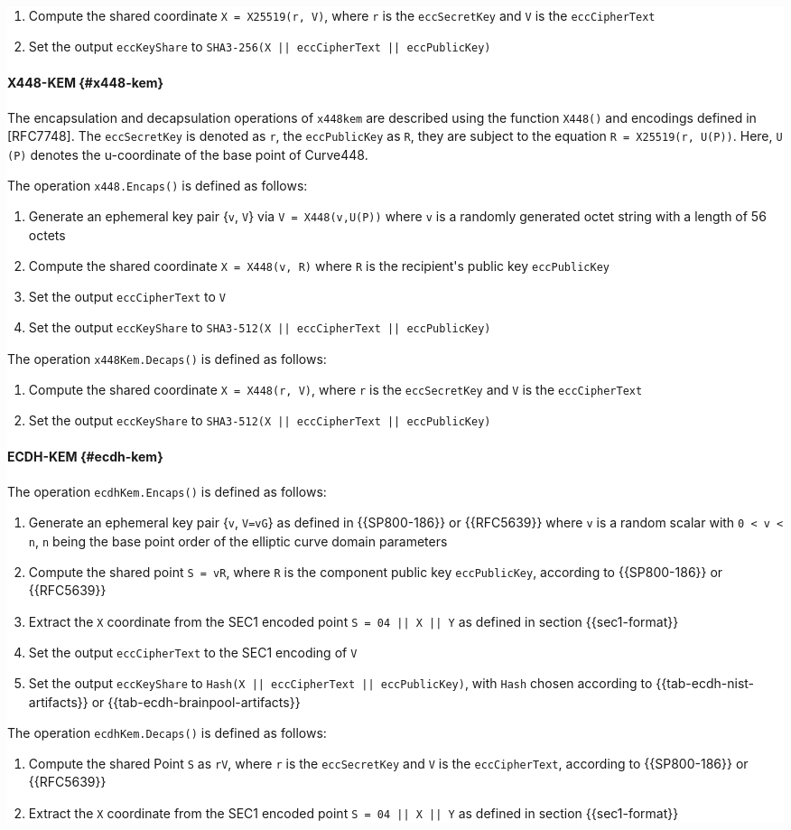  1. Compute the shared coordinate `X = X25519(r, V)`, where `r` is the
    `eccSecretKey` and `V` is the `eccCipherText`

 2. Set the output `eccKeyShare` to `SHA3-256(X || eccCipherText || eccPublicKey)`

#### X448-KEM {#x448-kem}

The encapsulation and decapsulation operations of `x448kem` are described using
the function `X448()` and encodings defined in [RFC7748]. The `eccSecretKey`
is denoted as `r`, the `eccPublicKey` as `R`, they are subject to the equation
`R = X25519(r, U(P))`. Here, `U(P)` denotes the u-coordinate of the base point
of Curve448.

The operation `x448.Encaps()` is defined as follows:

 1. Generate an ephemeral key pair {`v`, `V`} via `V = X448(v,U(P))` where `v`
    is a randomly generated octet string with a length of 56 octets

 2. Compute the shared coordinate `X = X448(v, R)` where `R` is the recipient's public key
    `eccPublicKey`

 3. Set the output `eccCipherText` to `V`

 4. Set the output `eccKeyShare` to `SHA3-512(X || eccCipherText || eccPublicKey)`

The operation `x448Kem.Decaps()` is defined as follows:

 1. Compute the shared coordinate `X = X448(r, V)`, where `r` is the
    `eccSecretKey` and `V` is the `eccCipherText`

 2. Set the output `eccKeyShare` to `SHA3-512(X || eccCipherText || eccPublicKey)`

#### ECDH-KEM {#ecdh-kem}

The operation `ecdhKem.Encaps()` is defined as follows:

 1. Generate an ephemeral key pair {`v`, `V=vG`} as defined in {{SP800-186}} or
    {{RFC5639}} where `v` is a random scalar with `0 < v < n`, `n` being the
    base point order of the elliptic curve domain parameters

 2. Compute the shared point `S = vR`, where `R` is the component public key
    `eccPublicKey`, according to {{SP800-186}} or {{RFC5639}}

 3. Extract the `X` coordinate from the SEC1 encoded point `S = 04 || X || Y`
    as defined in section {{sec1-format}}

 4. Set the output `eccCipherText` to the SEC1 encoding of `V`

 5. Set the output `eccKeyShare` to `Hash(X || eccCipherText || eccPublicKey)`,
    with `Hash` chosen according to {{tab-ecdh-nist-artifacts}} or
    {{tab-ecdh-brainpool-artifacts}}

The operation `ecdhKem.Decaps()` is defined as follows:

 1. Compute the shared Point `S` as `rV`, where `r` is the `eccSecretKey` and
    `V` is the `eccCipherText`, according to {{SP800-186}} or {{RFC5639}}

 2. Extract the `X` coordinate from the SEC1 encoded point `S = 04 || X || Y`
    as defined in section {{sec1-format}}

